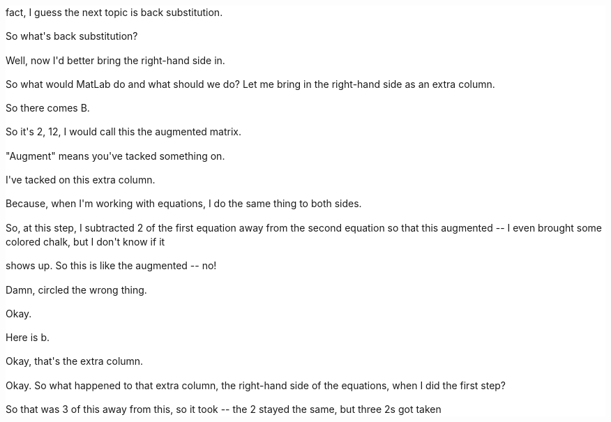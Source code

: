   <span m='874570'>fact,</span> <span m='874960'>I</span> <span m='875010'>guess</span>
  <span m='875310'>the</span> <span m='875440'>next</span> <span m='875870'>topic</span>
  <span m='876510'>is</span> <span m='876770'>back</span> <span m='877110'>substitution.</span>
  </p><p><span m='879020'>So</span> <span m='879190'>what's</span> <span m='879450'>back</span>
  <span m='879730'>substitution?</span> </p><p><span m='880430'>Well,</span> <span
  m='881100'>now</span> <span m='883300'>I'd</span> <span m='883460'>better</span>
  <span m='883650'>bring</span> <span m='883880'>the</span> <span m='883970'>right-hand</span>
  <span m='884420'>side</span> <span m='884820'>in.</span> </p><p><span m='886690'>So</span>
  <span m='886890'>what</span> <span m='887560'>would</span> <span m='887920'>MatLab</span>
  <span m='888400'>do</span> <span m='889700'>and</span> <span m='890620'>what</span>
  <span m='890810'>should</span> <span m='891010'>we</span> <span m='891190'>do?</span>
  <span m='892040'>Let</span> <span m='892280'>me</span> <span m='892390'>bring</span>
  <span m='892670'>in</span> <span m='892800'>the</span> <span m='892890'>right-hand</span>
  <span m='893360'>side</span> <span m='893810'>as</span> <span m='894000'>an</span>
  <span m='894110'>extra</span> <span m='894550'>column.</span> </p><p><span m='895540'>So</span>
  <span m='895730'>there</span> <span m='895950'>comes</span> <span m='896260'>B.</span>
  </p><p><span m='896720'>So</span> <span m='896950'>it's</span> <span m='897200'>2,</span>
  <span m='902720'>12,</span> <span m='902930'>I</span> <span m='903100'>would</span>
  <span m='903270'>call</span> <span m='903530'>this</span> <span m='903790'>the</span>
  <span m='903990'>augmented</span> <span m='905040'>matrix.</span> </p><p><span m='905650'>"Augment"</span>
  <span m='906190'>means</span> <span m='906440'>you've</span> <span m='906740'>tacked</span>
  <span m='907130'>something</span> <span m='907570'>on.</span> </p><p><span m='908270'>I've</span>
  <span m='908460'>tacked</span> <span m='908890'>on</span> <span m='909400'>this</span>
  <span m='909680'>extra</span> <span m='910110'>column.</span> </p><p><span m='911810'>Because,</span>
  <span m='912580'>when</span> <span m='912810'>I'm</span> <span m='913010'>working</span>
  <span m='913450'>with</span> <span m='913630'>equations,</span> <span m='914870'>I</span>
  <span m='915400'>do</span> <span m='915570'>the</span> <span m='915680'>same</span>
  <span m='915940'>thing</span> <span m='916150'>to</span> <span m='916220'>both</span>
  <span m='916460'>sides.</span> </p><p><span m='917990'>So,</span> <span m='918440'>at</span>
  <span m='918650'>this</span> <span m='918900'>step,</span> <span m='919830'>I</span>
  <span m='920120'>subtracted</span> <span m='921020'>2</span> <span m='921330'>of</span>
  <span m='921430'>the</span> <span m='921550'>first</span> <span m='921890'>equation</span>
  <span m='922490'>away</span> <span m='922780'>from</span> <span m='922940'>the</span>
  <span m='923050'>second</span> <span m='923450'>equation</span> <span m='924210'>so</span>
  <span m='924610'>that</span> <span m='924790'>this</span> <span m='925660'>augmented</span>
  <span m='926710'>--</span> <span m='926910'>I</span> <span m='927260'>even</span>
  <span m='927650'>brought</span> <span m='927980'>some</span> <span m='928200'>colored</span>
  <span m='928560'>chalk,</span> <span m='928860'>but</span> <span m='929040'>I</span>
  <span m='929130'>don't</span> <span m='929550'>know</span> <span m='930790'>if</span>
  <span m='931770'>it</span> </p><p><span m='931960'>shows</span> <span m='932380'>up.</span>
  <span m='932550'>So</span> <span m='932680'>this</span> <span m='932920'>is</span>
  <span m='933110'>like</span> <span m='933460'>the</span> <span m='934010'>augmented</span>
  <span m='935320'>--</span> <span m='935920'>no!</span> </p><p><span m='936580'>Damn,</span>
  <span m='937240'>circled</span> <span m='937830'>the</span> <span m='937900'>wrong</span>
  <span m='938260'>thing.</span> </p><p><span m='939060'>Okay.</span> </p><p><span
  m='941020'>Here</span> <span m='942080'>is</span> <span m='942210'>b.</span> </p><p><span
  m='944020'>Okay,</span> <span m='944360'>that's</span> <span m='944690'>the</span>
  <span m='944840'>extra</span> <span m='945250'>column.</span> </p><p><span m='946120'>Okay.</span>
  <span m='946590'>So</span> <span m='946790'>what</span> <span m='946980'>happened</span>
  <span m='947760'>to</span> <span m='948240'>that</span> <span m='948460'>extra</span>
  <span m='948820'>column,</span> <span m='949380'>the</span> <span m='949580'>right-hand</span>
  <span m='949980'>side</span> <span m='950250'>of</span> <span m='950330'>the</span>
  <span m='950410'>equations,</span> <span m='951170'>when</span> <span m='951640'>I</span>
  <span m='952110'>did</span> <span m='952430'>the</span> <span m='952520'>first</span>
  <span m='952850'>step?</span> </p><p><span m='953160'>So</span> <span m='953420'>that</span>
  <span m='953840'>was</span> <span m='954120'>3</span> <span m='954510'>of</span>
  <span m='954610'>this</span> <span m='954900'>away</span> <span m='955200'>from</span>
  <span m='955400'>this,</span> <span m='955920'>so</span> <span m='956310'>it</span>
  <span m='956600'>took</span> <span m='957090'>--</span> <span m='957320'>the</span>
  <span m='957500'>2</span> <span m='957880'>stayed</span> <span m='958260'>the</span>
  <span m='958360'>same,</span> <span m='959180'>but</span> <span m='959870'>three</span>
  <span m='960240'>2s</span> <span m='960640'>got</span> <span m='960830'>taken</span>